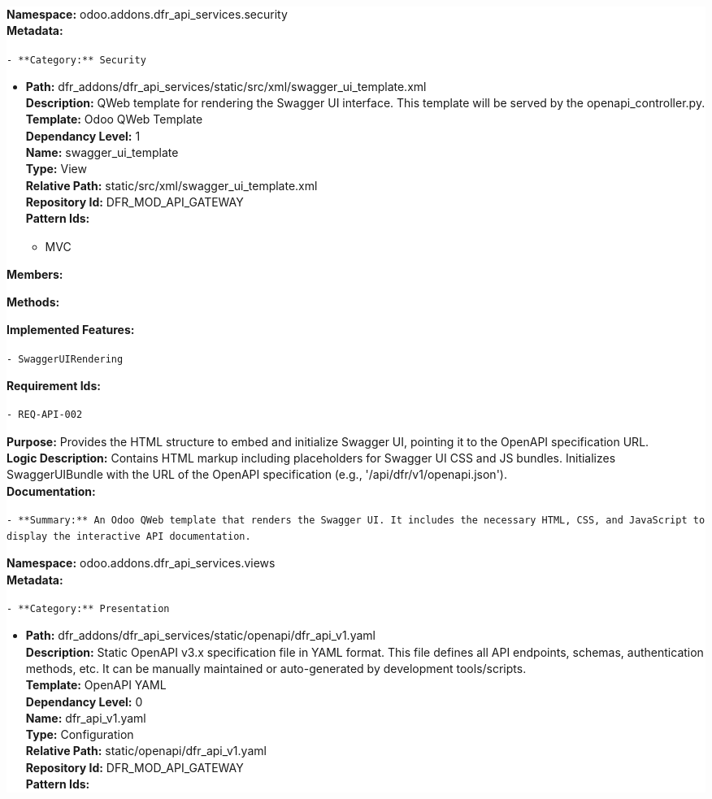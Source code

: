 **Namespace:** odoo.addons.dfr_api_services.security  
**Metadata:**
    
    - **Category:** Security
    
- **Path:** dfr_addons/dfr_api_services/static/src/xml/swagger_ui_template.xml  
**Description:** QWeb template for rendering the Swagger UI interface. This template will be served by the openapi_controller.py.  
**Template:** Odoo QWeb Template  
**Dependancy Level:** 1  
**Name:** swagger_ui_template  
**Type:** View  
**Relative Path:** static/src/xml/swagger_ui_template.xml  
**Repository Id:** DFR_MOD_API_GATEWAY  
**Pattern Ids:**
    
    - MVC
    
**Members:**
    
    
**Methods:**
    
    
**Implemented Features:**
    
    - SwaggerUIRendering
    
**Requirement Ids:**
    
    - REQ-API-002
    
**Purpose:** Provides the HTML structure to embed and initialize Swagger UI, pointing it to the OpenAPI specification URL.  
**Logic Description:** Contains HTML markup including placeholders for Swagger UI CSS and JS bundles. Initializes SwaggerUIBundle with the URL of the OpenAPI specification (e.g., '/api/dfr/v1/openapi.json').  
**Documentation:**
    
    - **Summary:** An Odoo QWeb template that renders the Swagger UI. It includes the necessary HTML, CSS, and JavaScript to display the interactive API documentation.
    
**Namespace:** odoo.addons.dfr_api_services.views  
**Metadata:**
    
    - **Category:** Presentation
    
- **Path:** dfr_addons/dfr_api_services/static/openapi/dfr_api_v1.yaml  
**Description:** Static OpenAPI v3.x specification file in YAML format. This file defines all API endpoints, schemas, authentication methods, etc. It can be manually maintained or auto-generated by development tools/scripts.  
**Template:** OpenAPI YAML  
**Dependancy Level:** 0  
**Name:** dfr_api_v1.yaml  
**Type:** Configuration  
**Relative Path:** static/openapi/dfr_api_v1.yaml  
**Repository Id:** DFR_MOD_API_GATEWAY  
**Pattern Ids:**
    